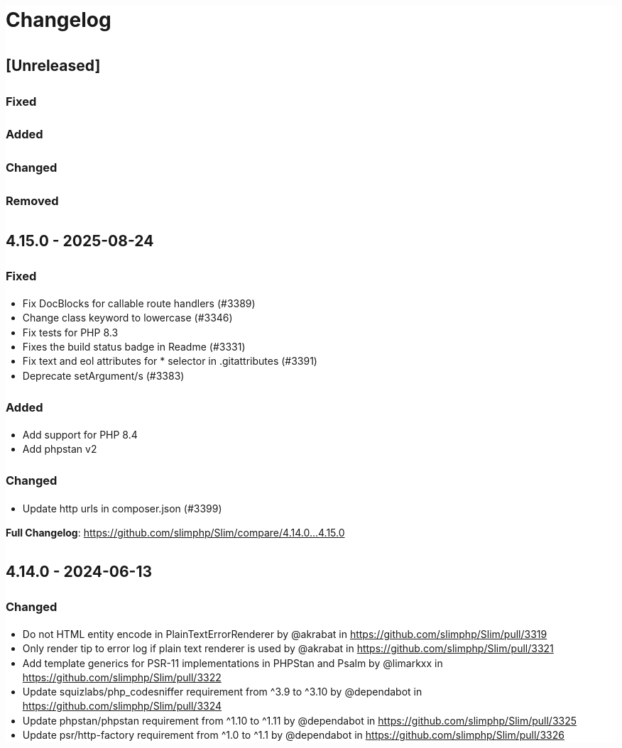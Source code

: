 # Changelog

## [Unreleased]

### Fixed

### Added

### Changed

### Removed

## 4.15.0 - 2025-08-24

### Fixed

- Fix DocBlocks for callable route handlers (#3389)
- Change class keyword to lowercase (#3346)
- Fix tests for PHP 8.3
- Fixes the build status badge in Readme (#3331)
- Fix text and eol attributes for * selector in .gitattributes (#3391)
- Deprecate setArgument/s (#3383)

### Added

- Add support for PHP 8.4
- Add phpstan v2

### Changed

- Update http urls in composer.json (#3399)

**Full Changelog**: https://github.com/slimphp/Slim/compare/4.14.0...4.15.0

## 4.14.0 - 2024-06-13

### Changed

- Do not HTML entity encode in PlainTextErrorRenderer by @akrabat in https://github.com/slimphp/Slim/pull/3319
- Only render tip to error log if plain text renderer is used by @akrabat in https://github.com/slimphp/Slim/pull/3321
- Add template generics for PSR-11 implementations in PHPStan and Psalm by @limarkxx in https://github.com/slimphp/Slim/pull/3322
- Update squizlabs/php_codesniffer requirement from ^3.9 to ^3.10 by @dependabot in https://github.com/slimphp/Slim/pull/3324
- Update phpstan/phpstan requirement from ^1.10 to ^1.11 by @dependabot in https://github.com/slimphp/Slim/pull/3325
- Update psr/http-factory requirement from ^1.0 to ^1.1 by @dependabot in https://github.com/slimphp/Slim/pull/3326
